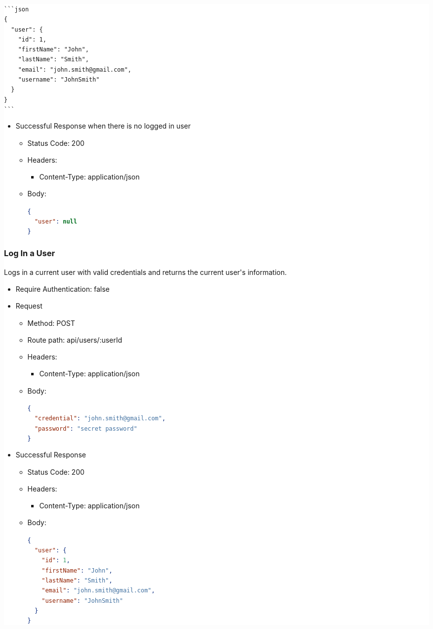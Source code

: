     ```json
    {
      "user": {
        "id": 1,
        "firstName": "John",
        "lastName": "Smith",
        "email": "john.smith@gmail.com",
        "username": "JohnSmith"
      }
    }
    ```

* Successful Response when there is no logged in user
  * Status Code: 200
  * Headers:
    * Content-Type: application/json
  * Body:

    ```json
    {
      "user": null
    }
    ```

### Log In a User

Logs in a current user with valid credentials and returns the current user's
information.

* Require Authentication: false
* Request
  * Method: POST
  * Route path: api/users/:userId
  * Headers:
    * Content-Type: application/json
  * Body:

    ```json
    {
      "credential": "john.smith@gmail.com",
      "password": "secret password"
    }
    ```

* Successful Response
  * Status Code: 200
  * Headers:
    * Content-Type: application/json
  * Body:

    ```json
    {
      "user": {
        "id": 1,
        "firstName": "John",
        "lastName": "Smith",
        "email": "john.smith@gmail.com",
        "username": "JohnSmith"
      }
    }
    ```
